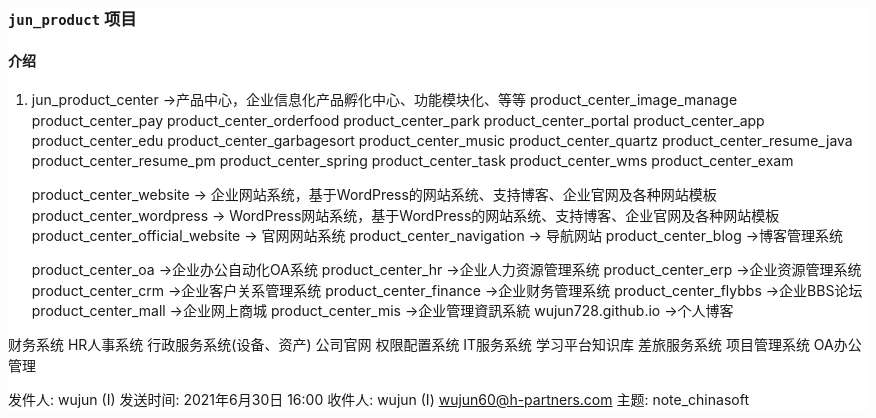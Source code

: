 ### `jun_product` 项目

#### 介绍
1. jun_product_center   ->产品中心，企业信息化产品孵化中心、功能模块化、等等
   product_center_image_manage
   product_center_pay
   product_center_orderfood
   product_center_park
   product_center_portal
   product_center_app
   product_center_edu
   product_center_garbagesort
   product_center_music
   product_center_quartz
   product_center_resume_java
   product_center_resume_pm
   product_center_spring
   product_center_task
   product_center_wms
   product_center_exam

   product_center_website   -> 企业网站系统，基于WordPress的网站系统、支持博客、企业官网及各种网站模板
   product_center_wordpress  -> WordPress网站系统，基于WordPress的网站系统、支持博客、企业官网及各种网站模板
   product_center_official_website   -> 官网网站系统
   product_center_navigation   -> 导航网站
   product_center_blog  ->博客管理系统

   product_center_oa   ->企业办公自动化OA系统
   product_center_hr  ->企业人力资源管理系统
   product_center_erp  ->企业资源管理系统
   product_center_crm   ->企业客户关系管理系统
   product_center_finance   ->企业财务管理系统
   product_center_flybbs   ->企业BBS论坛
   product_center_mall   ->企业网上商城
   product_center_mis   ->企业管理資訊系統
   wujun728.github.io  ->个人博客

财务系统
HR人事系统
行政服务系统(设备、资产)
公司官网
权限配置系统
IT服务系统
学习平台知识库
差旅服务系统
项目管理系统
OA办公管理


发件人: wujun (I)
发送时间: 2021年6月30日 16:00
收件人: wujun (I) <wujun60@h-partners.com>
主题: note_chinasoft
